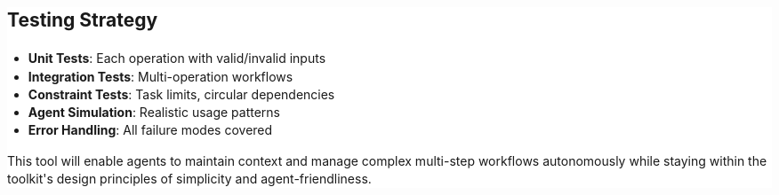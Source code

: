 ## Testing Strategy

- **Unit Tests**: Each operation with valid/invalid inputs
- **Integration Tests**: Multi-operation workflows
- **Constraint Tests**: Task limits, circular dependencies
- **Agent Simulation**: Realistic usage patterns
- **Error Handling**: All failure modes covered

This tool will enable agents to maintain context and manage complex multi-step workflows autonomously while staying within the toolkit's design principles of simplicity and agent-friendliness.